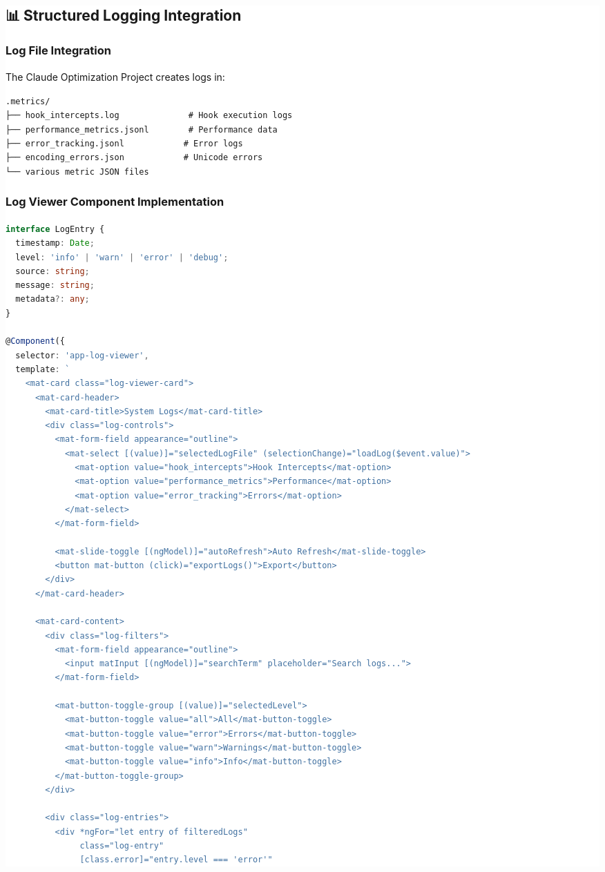 ## 📊 Structured Logging Integration

### Log File Integration

The Claude Optimization Project creates logs in:
```
.metrics/
├── hook_intercepts.log              # Hook execution logs
├── performance_metrics.jsonl        # Performance data  
├── error_tracking.jsonl            # Error logs
├── encoding_errors.json            # Unicode errors
└── various metric JSON files
```

### Log Viewer Component Implementation

```typescript
interface LogEntry {
  timestamp: Date;
  level: 'info' | 'warn' | 'error' | 'debug';
  source: string;
  message: string;
  metadata?: any;
}

@Component({
  selector: 'app-log-viewer',
  template: `
    <mat-card class="log-viewer-card">
      <mat-card-header>
        <mat-card-title>System Logs</mat-card-title>
        <div class="log-controls">
          <mat-form-field appearance="outline">
            <mat-select [(value)]="selectedLogFile" (selectionChange)="loadLog($event.value)">
              <mat-option value="hook_intercepts">Hook Intercepts</mat-option>
              <mat-option value="performance_metrics">Performance</mat-option>
              <mat-option value="error_tracking">Errors</mat-option>
            </mat-select>
          </mat-form-field>
          
          <mat-slide-toggle [(ngModel)]="autoRefresh">Auto Refresh</mat-slide-toggle>
          <button mat-button (click)="exportLogs()">Export</button>
        </div>
      </mat-card-header>
      
      <mat-card-content>
        <div class="log-filters">
          <mat-form-field appearance="outline">
            <input matInput [(ngModel)]="searchTerm" placeholder="Search logs...">
          </mat-form-field>
          
          <mat-button-toggle-group [(value)]="selectedLevel">
            <mat-button-toggle value="all">All</mat-button-toggle>
            <mat-button-toggle value="error">Errors</mat-button-toggle>
            <mat-button-toggle value="warn">Warnings</mat-button-toggle>
            <mat-button-toggle value="info">Info</mat-button-toggle>
          </mat-button-toggle-group>
        </div>
        
        <div class="log-entries">
          <div *ngFor="let entry of filteredLogs" 
               class="log-entry"
               [class.error]="entry.level === 'error'"
```